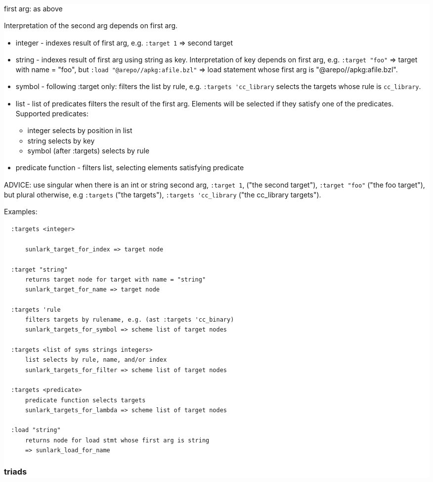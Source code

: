 first arg: as above

Interpretation of the second arg depends on first arg.

* integer - indexes result of first arg, e.g. `:target 1` => second target

* string - indexes result of first arg using string as key.
  Interpretation of key depends on first arg, e.g. `:target "foo"` =>
  target with name = "foo", but `:load "@arepo//apkg:afile.bzl"` =>
  load statement whose first arg is "@arepo//apkg:afile.bzl".

* symbol - following :target only: filters the list by rule, e.g.
  `:targets 'cc_library` selects the targets whose rule is
  `cc_library`.

* list - list of predicates filters the result of the first arg.
  Elements will be selected if they satisfy one of the predicates.
    Supported predicates:

  * integer selects by position in list
  * string selects by key
  * symbol (after :targets) selects by rule


* predicate function - filters list, selecting elements satisfying predicate

ADVICE: use singular when there is an int or string second arg,
`:target 1`, ("the second target"), `:target "foo"` ("the foo
target"), but plural otherwise, e.g `:targets` ("the targets"),
`:targets 'cc_library` ("the cc_library targets").



Examples:

      :targets <integer>

          sunlark_target_for_index => target node

      :target "string"
          returns target node for target with name = "string"
          sunlark_target_for_name => target node

      :targets 'rule
          filters targets by rulename, e.g. (ast :targets 'cc_binary)
          sunlark_targets_for_symbol => scheme list of target nodes

      :targets <list of syms strings integers>
          list selects by rule, name, and/or index
          sunlark_targets_for_filter => scheme list of target nodes

      :targets <predicate>
          predicate function selects targets
          sunlark_targets_for_lambda => scheme list of target nodes

      :load "string"
          returns node for load stmt whose first arg is string
          => sunlark_load_for_name


### triads

